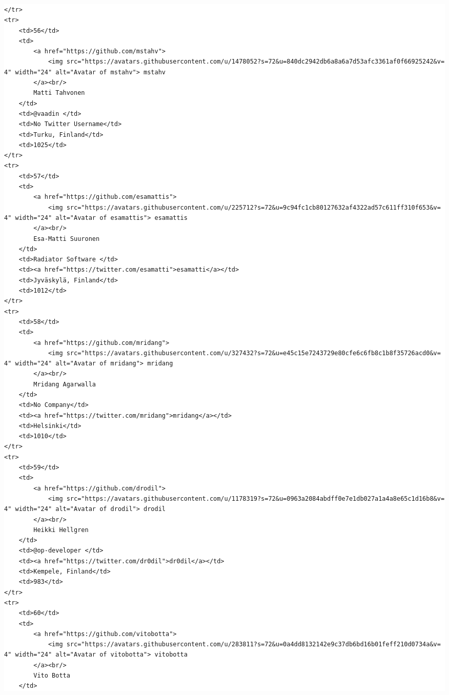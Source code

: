 	</tr>
	<tr>
		<td>56</td>
		<td>
			<a href="https://github.com/mstahv">
				<img src="https://avatars.githubusercontent.com/u/1478052?s=72&u=840dc2942db6a8a6a7d53afc3361af0f66925242&v=4" width="24" alt="Avatar of mstahv"> mstahv
			</a><br/>
			Matti Tahvonen
		</td>
		<td>@vaadin </td>
		<td>No Twitter Username</td>
		<td>Turku, Finland</td>
		<td>1025</td>
	</tr>
	<tr>
		<td>57</td>
		<td>
			<a href="https://github.com/esamattis">
				<img src="https://avatars.githubusercontent.com/u/225712?s=72&u=9c94fc1cb80127632af4322ad57c611ff310f653&v=4" width="24" alt="Avatar of esamattis"> esamattis
			</a><br/>
			Esa-Matti Suuronen
		</td>
		<td>Radiator Software </td>
		<td><a href="https://twitter.com/esamatti">esamatti</a></td>
		<td>Jyväskylä, Finland</td>
		<td>1012</td>
	</tr>
	<tr>
		<td>58</td>
		<td>
			<a href="https://github.com/mridang">
				<img src="https://avatars.githubusercontent.com/u/327432?s=72&u=e45c15e7243729e80cfe6c6fb8c1b8f35726acd0&v=4" width="24" alt="Avatar of mridang"> mridang
			</a><br/>
			Mridang Agarwalla
		</td>
		<td>No Company</td>
		<td><a href="https://twitter.com/mridang">mridang</a></td>
		<td>Helsinki</td>
		<td>1010</td>
	</tr>
	<tr>
		<td>59</td>
		<td>
			<a href="https://github.com/drodil">
				<img src="https://avatars.githubusercontent.com/u/1178319?s=72&u=0963a2084abdff0e7e1db027a1a4a8e65c1d16b8&v=4" width="24" alt="Avatar of drodil"> drodil
			</a><br/>
			Heikki Hellgren
		</td>
		<td>@op-developer </td>
		<td><a href="https://twitter.com/dr0dil">dr0dil</a></td>
		<td>Kempele, Finland</td>
		<td>983</td>
	</tr>
	<tr>
		<td>60</td>
		<td>
			<a href="https://github.com/vitobotta">
				<img src="https://avatars.githubusercontent.com/u/283811?s=72&u=0a4dd8132142e9c37db6bd16b01feff210d0734a&v=4" width="24" alt="Avatar of vitobotta"> vitobotta
			</a><br/>
			Vito Botta
		</td>